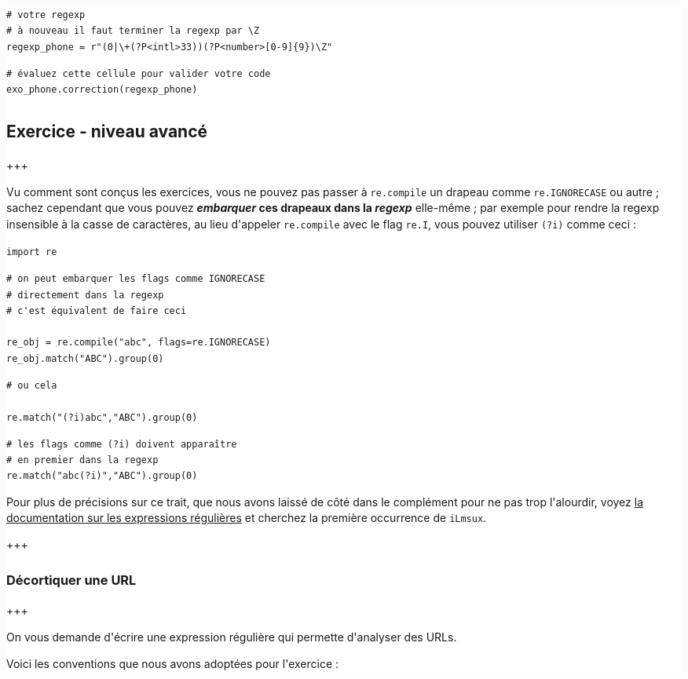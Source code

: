 ```{code-cell} ipython3
# votre regexp
# à nouveau il faut terminer la regexp par \Z
regexp_phone = r"(0|\+(?P<intl>33))(?P<number>[0-9]{9})\Z"
```

```{code-cell} ipython3
# évaluez cette cellule pour valider votre code
exo_phone.correction(regexp_phone)
```

## Exercice - niveau avancé

+++

Vu comment sont conçus les exercices, vous ne pouvez pas passer à `re.compile` un drapeau comme `re.IGNORECASE` ou autre ; sachez cependant que vous pouvez ***embarquer* ces drapeaux dans la *regexp*** elle-même ; par exemple pour rendre la regexp insensible à la casse de caractères, au lieu d'appeler `re.compile` avec le flag `re.I`, vous pouvez utiliser `(?i)` comme ceci :

```{code-cell} ipython3
import re
```

```{code-cell} ipython3
# on peut embarquer les flags comme IGNORECASE
# directement dans la regexp
# c'est équivalent de faire ceci

re_obj = re.compile("abc", flags=re.IGNORECASE)
re_obj.match("ABC").group(0)
```

```{code-cell} ipython3
# ou cela

re.match("(?i)abc","ABC").group(0)
```

```{code-cell} ipython3
# les flags comme (?i) doivent apparaître
# en premier dans la regexp
re.match("abc(?i)","ABC").group(0)
```

Pour plus de précisions sur ce trait, que nous avons laissé de côté dans le complément pour ne pas trop l'alourdir, voyez [la documentation sur les expressions régulières](https://docs.python.org/3/library/re.html#regular-expression-syntax) et cherchez la première occurrence de `iLmsux`.

+++

### Décortiquer une URL

+++

On vous demande d'écrire une expression régulière qui permette d'analyser des URLs.

Voici les conventions que nous avons adoptées pour l'exercice :
